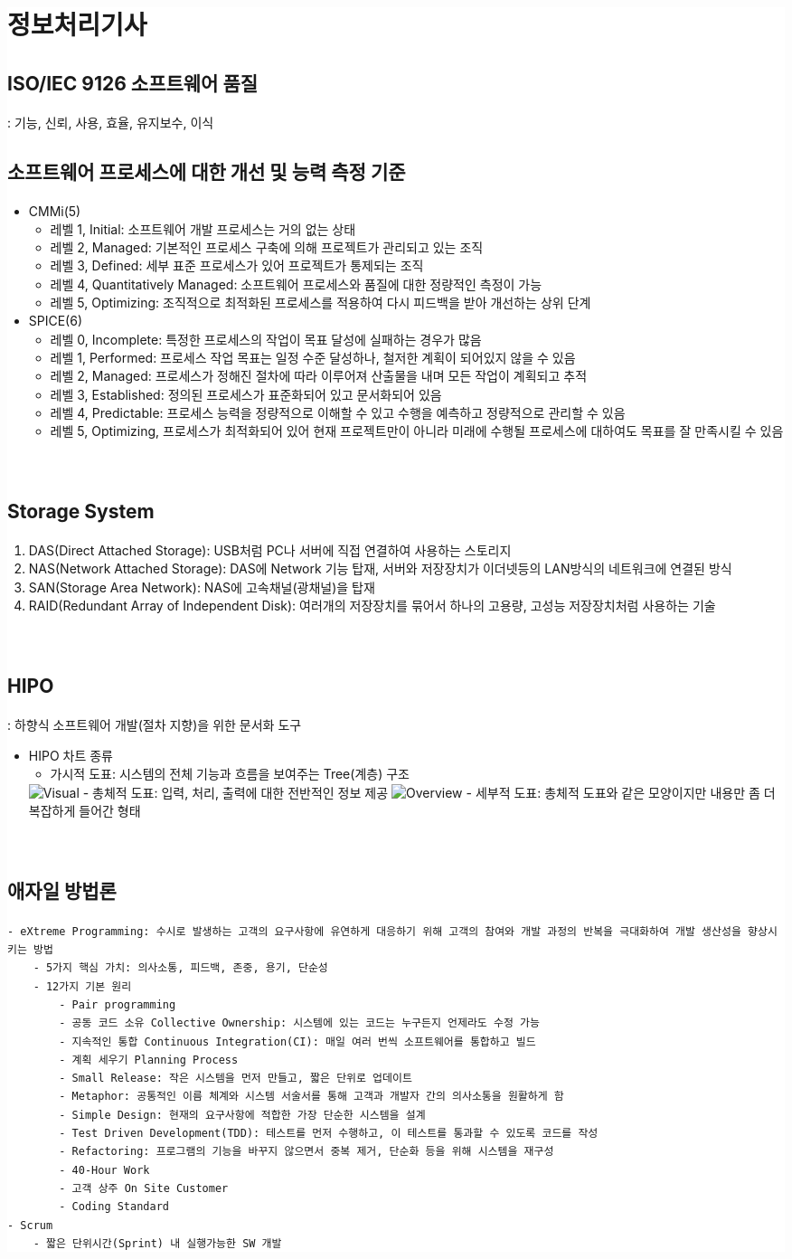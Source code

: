 # 정보처리기사

## ISO/IEC 9126 소프트웨어 품질 
: 기능, 신뢰, 사용, 효율, 유지보수, 이식

## 소프트웨어 프로세스에 대한 개선 및 능력 측정 기준
- CMMi(5)
    - 레벨 1, Initial: 소프트웨어 개발 프로세스는 거의 없는 상태
    - 레벨 2, Managed: 기본적인 프로세스 구축에 의해 프로젝트가 관리되고 있는 조직
    - 레벨 3, Defined: 세부 표준 프로세스가 있어 프로젝트가 통제되는 조직
    - 레벨 4, Quantitatively Managed: 소프트웨어 프로세스와 품질에 대한 정량적인 측정이 가능
    - 레벨 5, Optimizing: 조직적으로 최적화된 프로세스를 적용하여 다시 피드백을 받아 개선하는 상위 단계
- SPICE(6)
    - 레벨 0, Incomplete: 특정한 프로세스의 작업이 목표 달성에 실패하는 경우가 많음
    - 레벨 1, Performed: 프로세스 작업 목표는 일정 수준 달성하나, 철저한 계획이 되어있지 않을 수 있음
    - 레벨 2, Managed: 프로세스가 정해진 절차에 따라 이루어져 산출물을 내며 모든 작업이 계획되고 추적
    - 레벨 3, Established: 정의된 프로세스가 표준화되어 있고 문서화되어 있음
    - 레벨 4, Predictable: 프로세스 능력을 정량적으로 이해할 수 있고 수행을 예측하고 정량적으로 관리할 수 있음
    - 레벨 5, Optimizing, 프로세스가 최적화되어 있어 현재 프로젝트만이 아니라 미래에 수행될 프로세스에 대하여도 목표를 잘 만족시킬 수 있음

<br/>

## Storage System
1. DAS(Direct Attached Storage): USB처럼 PC나 서버에 직접 연결하여 사용하는 스토리지
2. NAS(Network Attached Storage): DAS에 Network 기능 탑재, 서버와 저장장치가 이더넷등의 LAN방식의 네트워크에 연결된 방식
3. SAN(Storage Area Network): NAS에 고속채널(광채널)을 탑재
4. RAID(Redundant Array of Independent Disk): 여러개의 저장장치를 묶어서 하나의 고용량, 고성능 저장장치처럼 사용하는 기술

<br/>

## HIPO
: 하향식 소프트웨어 개발(절차 지향)을 위한 문서화 도구
- HIPO 차트 종류
    - 가시적 도표: 시스템의 전체 기능과 흐름을 보여주는 Tree(계층) 구조
    <img src="https://itwiki.kr/images/6/6b/HIPO_%EA%B0%80%EC%8B%9C%EC%A0%81_%EB%8F%84%ED%91%9C.jpg" alt="Visual" width="100%">
    - 총체적 도표: 입력, 처리, 출력에 대한 전반적인 정보 제공
    <img src="https://itwiki.kr/images/7/78/HIPO_%EC%B4%9D%EC%B2%B4%EC%A0%81_%EB%8F%84%ED%91%9C.jpg" alt="Overview" width="100%">
    - 세부적 도표: 총체적 도표와 같은 모양이지만 내용만 좀 더 복잡하게 들어간 형태

<br/>

## 애자일 방법론
    - eXtreme Programming: 수시로 발생하는 고객의 요구사항에 유연하게 대응하기 위해 고객의 참여와 개발 과정의 반복을 극대화하여 개발 생산성을 향상시키는 방법
        - 5가지 핵심 가치: 의사소통, 피드백, 존중, 용기, 단순성
        - 12가지 기본 원리
            - Pair programming
            - 공동 코드 소유 Collective Ownership: 시스템에 있는 코드는 누구든지 언제라도 수정 가능
            - 지속적인 통합 Continuous Integration(CI): 매일 여러 번씩 소프트웨어를 통합하고 빌드
            - 계획 세우기 Planning Process
            - Small Release: 작은 시스템을 먼저 만들고, 짧은 단위로 업데이트
            - Metaphor: 공통적인 이름 체계와 시스템 서술서를 통해 고객과 개발자 간의 의사소통을 원활하게 함
            - Simple Design: 현재의 요구사항에 적합한 가장 단순한 시스템을 설계
            - Test Driven Development(TDD): 테스트를 먼저 수행하고, 이 테스트를 통과할 수 있도록 코드를 작성
            - Refactoring: 프로그램의 기능을 바꾸지 않으면서 중복 제거, 단순화 등을 위해 시스템을 재구성
            - 40-Hour Work
            - 고객 상주 On Site Customer
            - Coding Standard
    - Scrum
        - 짧은 단위시간(Sprint) 내 실행가능한 SW 개발